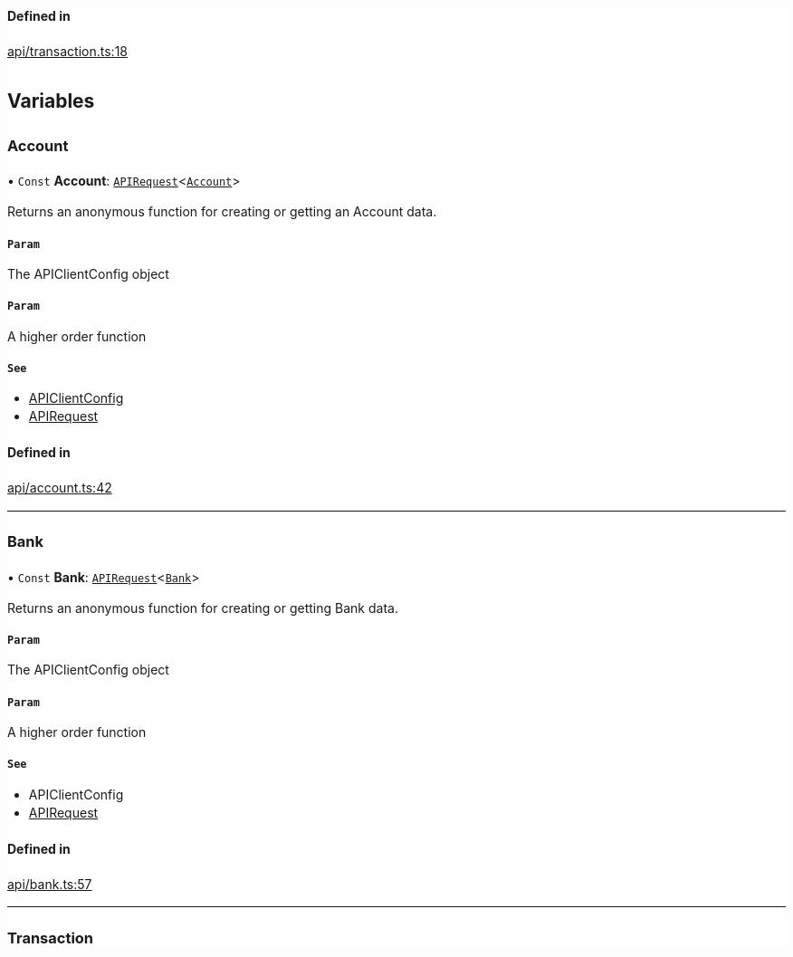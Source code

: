 #### Defined in

[api/transaction.ts:18](https://github.com/mark-tesobe/OBP-SDK/blob/3579ba0/src/api/transaction.ts#L18)

## Variables

### Account

• `Const` **Account**: [`APIRequest`](../wiki/api#apirequest)<[`Account`](../wiki/api.API#account)\>

Returns an anonymous function for creating or getting an Account data.

**`Param`**

The APIClientConfig object

**`Param`**

A higher order function

**`See`**

 - [APIClientConfig](../wiki/api#apiclientconfig)
 - [APIRequest](../wiki/api#apirequest)

#### Defined in

[api/account.ts:42](https://github.com/mark-tesobe/OBP-SDK/blob/3579ba0/src/api/account.ts#L42)

___

### Bank

• `Const` **Bank**: [`APIRequest`](../wiki/api#apirequest)<[`Bank`](../wiki/api.API#bank)\>

Returns an anonymous function for creating or getting Bank data.

**`Param`**

The APIClientConfig object

**`Param`**

A higher order function

**`See`**

 - APIClientConfig
 - [APIRequest](../wiki/api#apirequest)

#### Defined in

[api/bank.ts:57](https://github.com/mark-tesobe/OBP-SDK/blob/3579ba0/src/api/bank.ts#L57)

___

### Transaction

